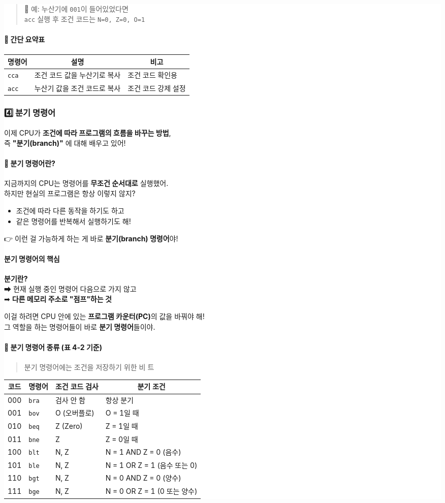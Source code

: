 > 📌 예: 누산기에 `001`이 들어있었다면\
> `acc` 실행 후 조건 코드는 `N=0, Z=0, O=1`

#### 🔁 간단 요약표

| 명령어   | 설명               | 비고          |
| ----- | ---------------- | ----------- |
| `cca` | 조건 코드 값을 누산기로 복사 | 조건 코드 확인용   |
| `acc` | 누산기 값을 조건 코드로 복사 | 조건 코드 강제 설정 |

### 4️⃣ 분기 명령어

이제 CPU가 **조건에 따라 프로그램의 흐름을 바꾸는 방법**,\
즉 **"분기(branch)"** 에 대해 배우고 있어!

#### 🧭 분기 명령어란?

지금까지의 CPU는 명령어를 **무조건 순서대로** 실행했어.\
하지만 현실의 프로그램은 항상 이렇지 않지?

* 조건에 따라 다른 동작을 하기도 하고
* 같은 명령어를 반복해서 실행하기도 해!

👉 이런 걸 가능하게 하는 게 바로 **분기(branch) 명령어**야!

#### 분기 명령어의 핵심

**분기란?**\
➡ 현재 실행 중인 명령어 다음으로 가지 않고\
➡ **다른 메모리 주소로 "점프"하는 것**

이걸 하려면 CPU 안에 있는 **프로그램 카운터(PC)**&#xC758; 값을 바꿔야 해!\
그 역할을 하는 명령어들이 바로 **분기 명령어**들이야.

#### 🔁 분기 명령어 종류 (표 4-2 기준)

> 분기 명령어에는 조건을 저장하기 위한 비
> 트

| 코드  | 명령어   | 조건 코드 검사 | 분기 조건                    |
| --- | ----- | -------- | ------------------------ |
| 000 | `bra` | 검사 안 함   | 항상 분기                    |
| 001 | `bov` | O (오버플로) | O = 1일 때                 |
| 010 | `beq` | Z (Zero) | Z = 1일 때                 |
| 011 | `bne` | Z        | Z = 0일 때                 |
| 100 | `blt` | N, Z     | N = 1 AND Z = 0 (음수)     |
| 101 | `ble` | N, Z     | N = 1 OR Z = 1 (음수 또는 0) |
| 110 | `bgt` | N, Z     | N = 0 AND Z = 0 (양수)     |
| 111 | `bge` | N, Z     | N = 0 OR Z = 1 (0 또는 양수) |
